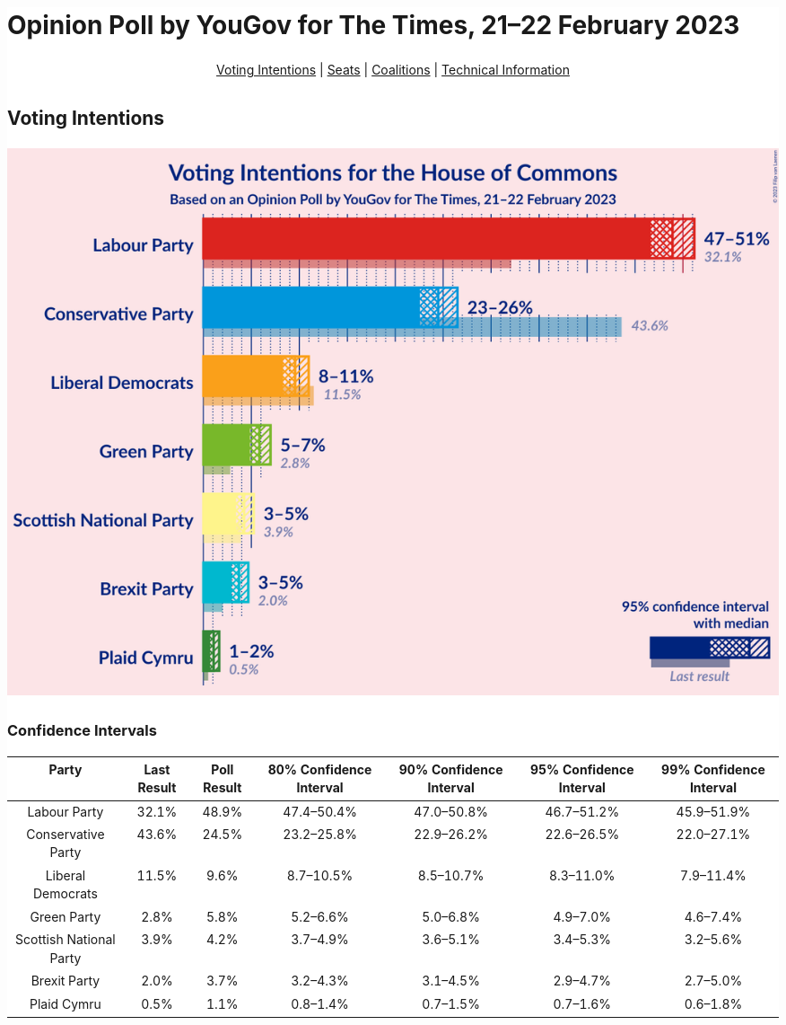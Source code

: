 # Opinion Poll by YouGov for The Times, 21–22 February 2023

<p align="center"><a href="#voting-intentions">Voting Intentions</a> | <a href="#seats">Seats</a> | <a href="#coalitions">Coalitions</a> | <a href="#technical-information">Technical Information</a></p>

## Voting Intentions

![Graph with voting intentions not yet produced](2023-02-22-YouGov.png "Voting Intentions")

### Confidence Intervals

| Party | Last Result | Poll Result | 80% Confidence Interval | 90% Confidence Interval | 95% Confidence Interval | 99% Confidence Interval |
|:-----:|:-----------:|:-----------:|:-----------------------:|:-----------------------:|:-----------------------:|:-----------------------:|
| Labour Party | 32.1% | 48.9% | 47.4–50.4% |47.0–50.8% |46.7–51.2% |45.9–51.9% |
| Conservative Party | 43.6% | 24.5% | 23.2–25.8% |22.9–26.2% |22.6–26.5% |22.0–27.1% |
| Liberal Democrats | 11.5% | 9.6% | 8.7–10.5% |8.5–10.7% |8.3–11.0% |7.9–11.4% |
| Green Party | 2.8% | 5.8% | 5.2–6.6% |5.0–6.8% |4.9–7.0% |4.6–7.4% |
| Scottish National Party | 3.9% | 4.2% | 3.7–4.9% |3.6–5.1% |3.4–5.3% |3.2–5.6% |
| Brexit Party | 2.0% | 3.7% | 3.2–4.3% |3.1–4.5% |2.9–4.7% |2.7–5.0% |
| Plaid Cymru | 0.5% | 1.1% | 0.8–1.4% |0.7–1.5% |0.7–1.6% |0.6–1.8% |
